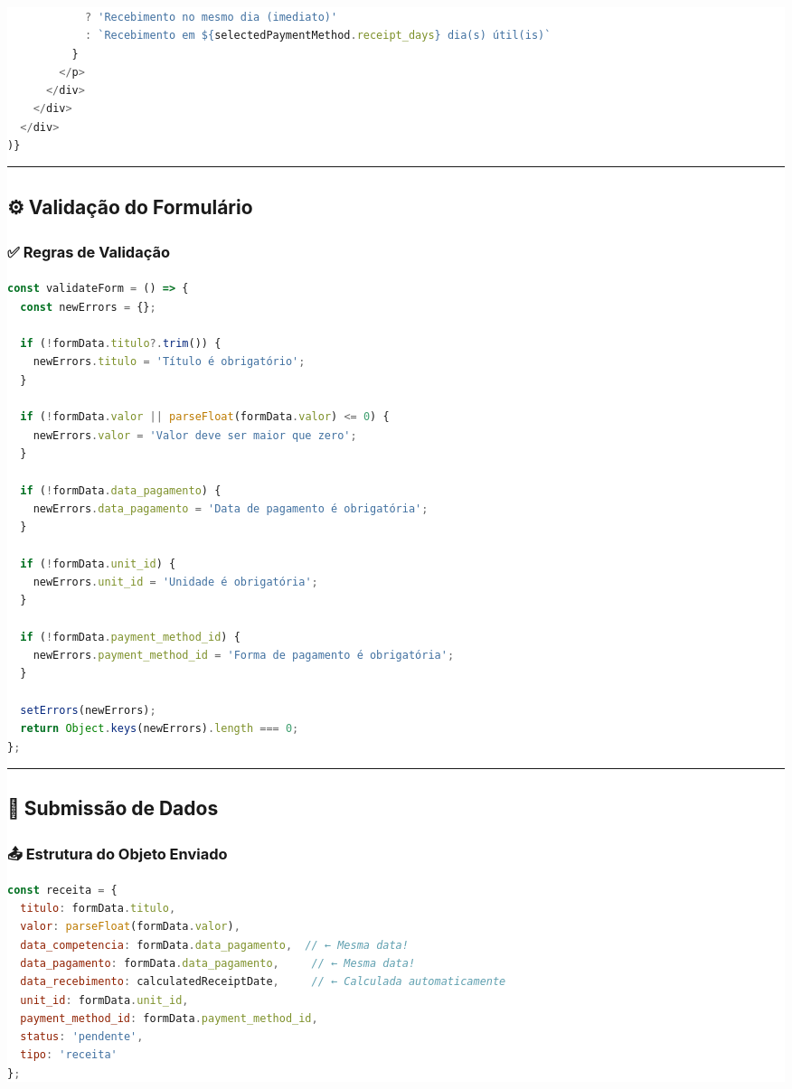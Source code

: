 ```jsx
            ? 'Recebimento no mesmo dia (imediato)'
            : `Recebimento em ${selectedPaymentMethod.receipt_days} dia(s) útil(is)`
          }
        </p>
      </div>
    </div>
  </div>
)}
```

---

## ⚙️ Validação do Formulário

### ✅ Regras de Validação
```javascript
const validateForm = () => {
  const newErrors = {};

  if (!formData.titulo?.trim()) {
    newErrors.titulo = 'Título é obrigatório';
  }

  if (!formData.valor || parseFloat(formData.valor) <= 0) {
    newErrors.valor = 'Valor deve ser maior que zero';
  }

  if (!formData.data_pagamento) {
    newErrors.data_pagamento = 'Data de pagamento é obrigatória';
  }

  if (!formData.unit_id) {
    newErrors.unit_id = 'Unidade é obrigatória';
  }

  if (!formData.payment_method_id) {
    newErrors.payment_method_id = 'Forma de pagamento é obrigatória';
  }

  setErrors(newErrors);
  return Object.keys(newErrors).length === 0;
};
```

---

## 🚀 Submissão de Dados

### 📤 Estrutura do Objeto Enviado
```javascript
const receita = {
  titulo: formData.titulo,
  valor: parseFloat(formData.valor),
  data_competencia: formData.data_pagamento,  // ← Mesma data!
  data_pagamento: formData.data_pagamento,     // ← Mesma data!
  data_recebimento: calculatedReceiptDate,     // ← Calculada automaticamente
  unit_id: formData.unit_id,
  payment_method_id: formData.payment_method_id,
  status: 'pendente',
  tipo: 'receita'
};
```
